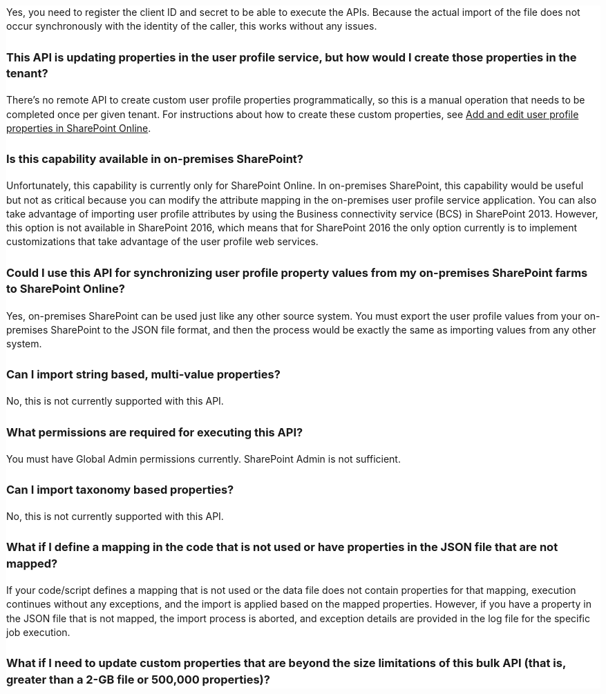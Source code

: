 Yes, you need to register the client ID and secret to be able to execute the APIs. Because the actual import of the file does not occur synchronously with the identity of the caller, this works without any issues.

### This API is updating properties in the user profile service, but how would I create those properties in the tenant?

There’s no remote API to create custom user profile properties programmatically, so this is a manual operation that needs to be completed once per given tenant. For instructions about how to create these custom properties, see [Add and edit user profile properties in SharePoint Online](https://support.office.com/en-us/article/add-and-edit-user-profile-properties-in-sharepoint-online-85091402-737f-4bb9-99a7-bc5f194502a8?ui=en-US&rs=en-US&ad=US).

### Is this capability available in on-premises SharePoint?

Unfortunately, this capability is currently only for SharePoint Online. In on-premises SharePoint, this capability would be useful but not as critical because you can modify the attribute mapping in the on-premises user profile service application. You can also take advantage of importing user profile attributes by using the Business connectivity service (BCS) in SharePoint 2013. However, this option is not available in SharePoint 2016, which means that for SharePoint 2016 the only option currently is to implement customizations that take advantage of the user profile web services.

### Could I use this API for synchronizing user profile property values from my on-premises SharePoint farms to SharePoint Online?

Yes, on-premises SharePoint can be used just like any other source system. You must export the user profile values from your on-premises SharePoint to the JSON file format, and then the process would be exactly the same as importing values from any other system.

### Can I import string based, multi-value properties?

No, this is not currently supported with this API.

### What permissions are required for executing this API?

You must have Global Admin permissions currently. SharePoint Admin is not sufficient.

### Can I import taxonomy based properties?

No, this is not currently supported with this API.

### What if I define a mapping in the code that is not used or have properties in the JSON file that are not mapped?

If your code/script defines a mapping that is not used or the data file does not contain properties for that mapping, execution continues without any exceptions, and the import is applied based on the mapped properties. However, if you have a property in the JSON file that is not mapped, the import process is aborted, and exception details are provided in the log file for the specific job execution.

### What if I need to update custom properties that are beyond the size limitations of this bulk API (that is, greater than a 2-GB file or 500,000 properties)?
